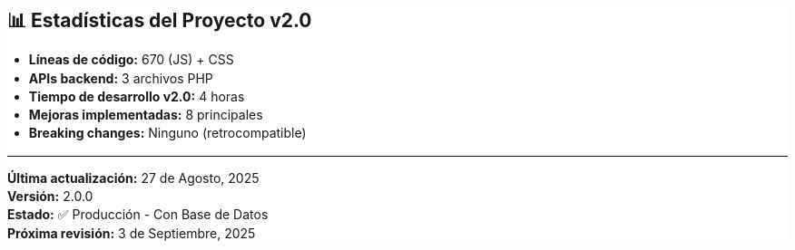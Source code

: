 ## 📊 Estadísticas del Proyecto v2.0

- **Líneas de código:** 670 (JS) + CSS
- **APIs backend:** 3 archivos PHP
- **Tiempo de desarrollo v2.0:** 4 horas
- **Mejoras implementadas:** 8 principales
- **Breaking changes:** Ninguno (retrocompatible)

---

**Última actualización:** 27 de Agosto, 2025  
**Versión:** 2.0.0  
**Estado:** ✅ Producción - Con Base de Datos  
**Próxima revisión:** 3 de Septiembre, 2025